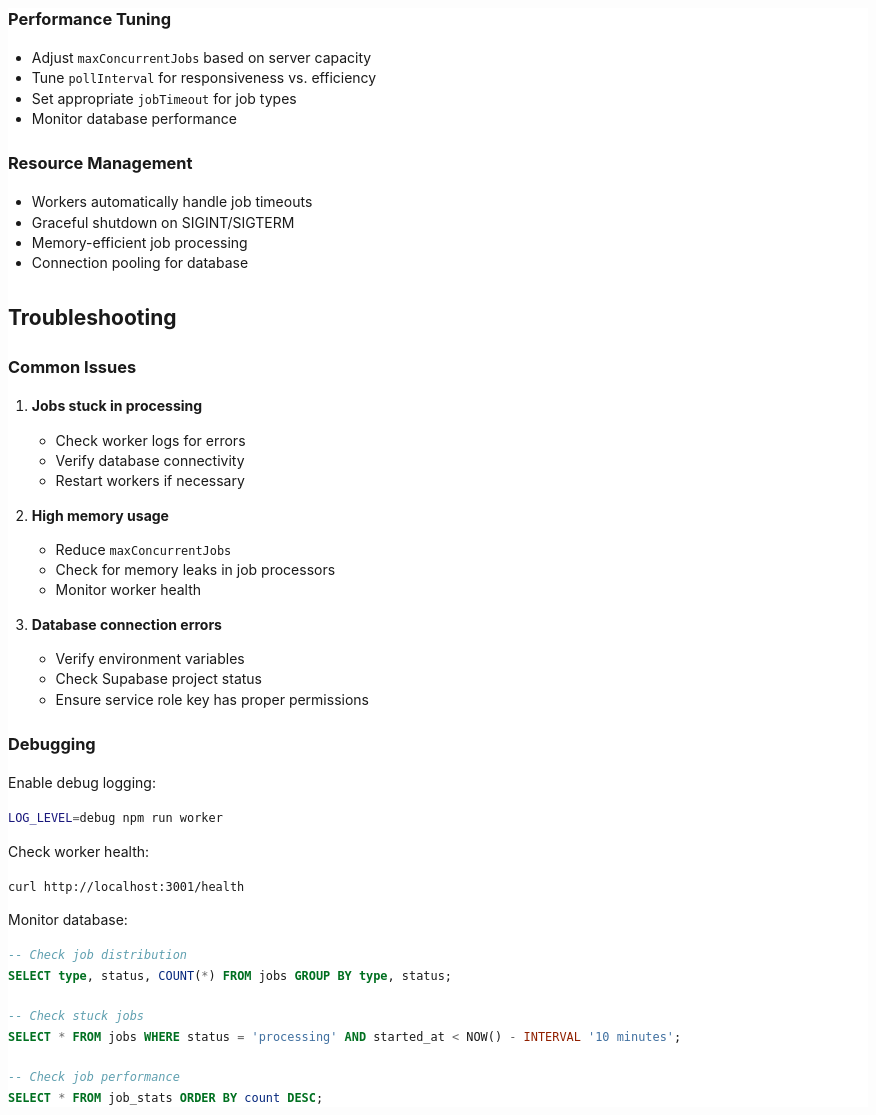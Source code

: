 ### Performance Tuning
- Adjust `maxConcurrentJobs` based on server capacity
- Tune `pollInterval` for responsiveness vs. efficiency
- Set appropriate `jobTimeout` for job types
- Monitor database performance

### Resource Management
- Workers automatically handle job timeouts
- Graceful shutdown on SIGINT/SIGTERM
- Memory-efficient job processing
- Connection pooling for database

## Troubleshooting

### Common Issues

1. **Jobs stuck in processing**
   - Check worker logs for errors
   - Verify database connectivity
   - Restart workers if necessary

2. **High memory usage**
   - Reduce `maxConcurrentJobs`
   - Check for memory leaks in job processors
   - Monitor worker health

3. **Database connection errors**
   - Verify environment variables
   - Check Supabase project status
   - Ensure service role key has proper permissions

### Debugging

Enable debug logging:
```bash
LOG_LEVEL=debug npm run worker
```

Check worker health:
```bash
curl http://localhost:3001/health
```

Monitor database:
```sql
-- Check job distribution
SELECT type, status, COUNT(*) FROM jobs GROUP BY type, status;

-- Check stuck jobs
SELECT * FROM jobs WHERE status = 'processing' AND started_at < NOW() - INTERVAL '10 minutes';

-- Check job performance
SELECT * FROM job_stats ORDER BY count DESC;
```
